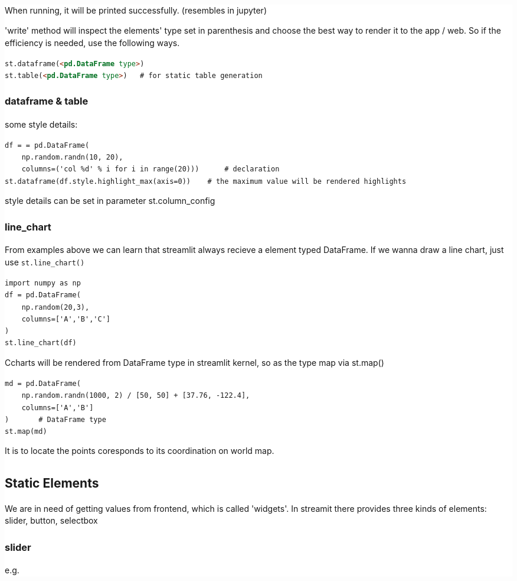 When running, it will be printed successfully. (resembles in jupyter)

'write' method will inspect the elements' type set in parenthesis and choose the best way to render it to the app / web. So if the efficiency is needed, use the following ways.

```html
st.dataframe(<pd.DataFrame type>)
st.table(<pd.DataFrame type>)   # for static table generation
```

### dataframe & table

some style details:

```html
df = = pd.DataFrame(
    np.random.randn(10, 20),
    columns=('col %d' % i for i in range(20)))      # declaration
st.dataframe(df.style.highlight_max(axis=0))    # the maximum value will be rendered highlights
```

style details can be set in parameter st.column_config 

### line_chart

From examples above we can learn that streamlit always recieve a element typed DataFrame. If we wanna draw a line chart, just use `st.line_chart()`

```html
import numpy as np
df = pd.DataFrame(
    np.random(20,3),
    columns=['A','B','C']
)
st.line_chart(df)
```

Ccharts will be rendered from DataFrame type in streamlit kernel, so as the type map via st.map()

```html
md = pd.DataFrame(
    np.random.randn(1000, 2) / [50, 50] + [37.76, -122.4],
    columns=['A','B']
)       # DataFrame type
st.map(md)
```

It is to locate the points coresponds to its coordination on world map.

## Static Elements

We are in need of getting values from frontend, which is called 'widgets'. In streamit there provides three kinds of elements: slider, button, selectbox

### slider

e.g.

